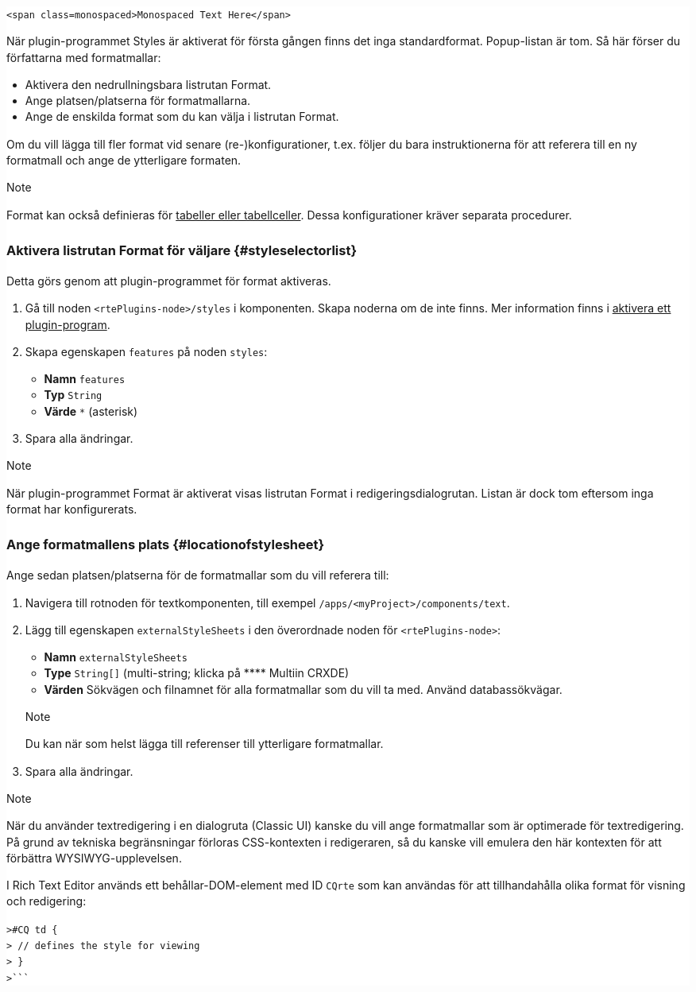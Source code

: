 `<span class=monospaced>Monospaced Text Here</span>`

När plugin-programmet Styles är aktiverat för första gången finns det inga standardformat. Popup-listan är tom. Så här förser du författarna med formatmallar:

* Aktivera den nedrullningsbara listrutan Format.
* Ange platsen/platserna för formatmallarna.
* Ange de enskilda format som du kan välja i listrutan Format.

Om du vill lägga till fler format vid senare (re-)konfigurationer, t.ex. följer du bara instruktionerna för att referera till en ny formatmall och ange de ytterligare formaten.

>[!NOTE]
>
>Format kan också definieras för [tabeller eller tabellceller](/help/sites-administering/configure-rich-text-editor-plug-ins.md#tablestyles). Dessa konfigurationer kräver separata procedurer.

### Aktivera listrutan Format för väljare {#styleselectorlist}

Detta görs genom att plugin-programmet för format aktiveras.

1. Gå till noden `<rtePlugins-node>/styles` i komponenten. Skapa noderna om de inte finns. Mer information finns i [aktivera ett plugin-program](#activateplugin).
1. Skapa egenskapen `features` på noden `styles`:

   * **Namn** `features`
   * **Typ** `String`
   * **Värde** `*`  (asterisk)

1. Spara alla ändringar.

>[!NOTE]
>
>När plugin-programmet Format är aktiverat visas listrutan Format i redigeringsdialogrutan. Listan är dock tom eftersom inga format har konfigurerats.

### Ange formatmallens plats {#locationofstylesheet}

Ange sedan platsen/platserna för de formatmallar som du vill referera till:

1. Navigera till rotnoden för textkomponenten, till exempel `/apps/<myProject>/components/text`.
1. Lägg till egenskapen `externalStyleSheets` i den överordnade noden för `<rtePlugins-node>`:

   * **Namn** `externalStyleSheets`
   * **Type** `String[]` (multi-string; klicka på  **** Multiin CRXDE)
   * **Värden**  Sökvägen och filnamnet för alla formatmallar som du vill ta med. Använd databassökvägar.

   >[!NOTE]
   >
   >Du kan när som helst lägga till referenser till ytterligare formatmallar.

1. Spara alla ändringar.

>[!NOTE]
>
>När du använder textredigering i en dialogruta (Classic UI) kanske du vill ange formatmallar som är optimerade för textredigering. På grund av tekniska begränsningar förloras CSS-kontexten i redigeraren, så du kanske vill emulera den här kontexten för att förbättra WYSIWYG-upplevelsen.
>
>I Rich Text Editor används ett behållar-DOM-element med ID `CQrte` som kan användas för att tillhandahålla olika format för visning och redigering:
>
>
```
>#CQ td {
> // defines the style for viewing
> }
>```
```